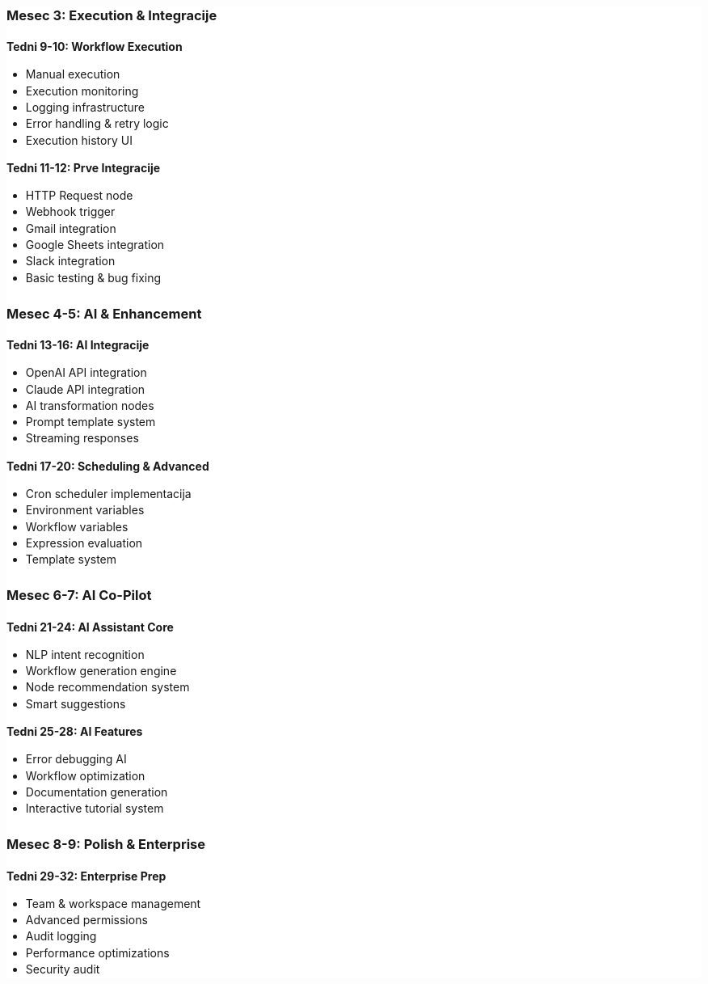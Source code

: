 ### Mesec 3: Execution & Integracije
**Tedni 9-10: Workflow Execution**
- Manual execution
- Execution monitoring
- Logging infrastructure
- Error handling & retry logic
- Execution history UI

**Tedni 11-12: Prve Integracije**
- HTTP Request node
- Webhook trigger
- Gmail integration
- Google Sheets integration
- Slack integration
- Basic testing & bug fixing

### Mesec 4-5: AI & Enhancement
**Tedni 13-16: AI Integracije**
- OpenAI API integration
- Claude API integration
- AI transformation nodes
- Prompt template system
- Streaming responses

**Tedni 17-20: Scheduling & Advanced**
- Cron scheduler implementacija
- Environment variables
- Workflow variables
- Expression evaluation
- Template system

### Mesec 6-7: AI Co-Pilot
**Tedni 21-24: AI Assistant Core**
- NLP intent recognition
- Workflow generation engine
- Node recommendation system
- Smart suggestions

**Tedni 25-28: AI Features**
- Error debugging AI
- Workflow optimization
- Documentation generation
- Interactive tutorial system

### Mesec 8-9: Polish & Enterprise
**Tedni 29-32: Enterprise Prep**
- Team & workspace management
- Advanced permissions
- Audit logging
- Performance optimizations
- Security audit
